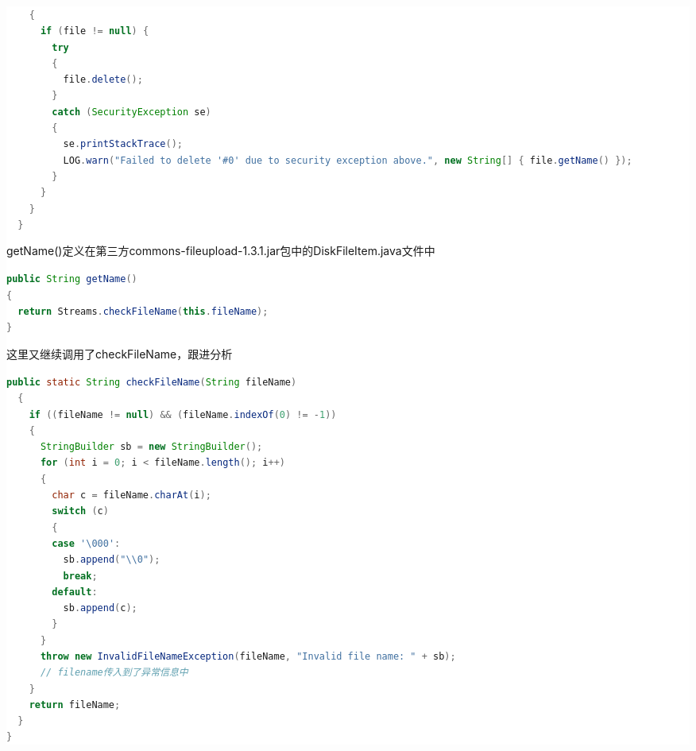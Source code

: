 ```java
    {
      if (file != null) {
        try
        {
          file.delete();
        }
        catch (SecurityException se)
        {
          se.printStackTrace();
          LOG.warn("Failed to delete '#0' due to security exception above.", new String[] { file.getName() });
        }
      }
    }
  }
```

getName()定义在第三方commons-fileupload-1.3.1.jar包中的DiskFileItem.java文件中

```java
public String getName()
{
  return Streams.checkFileName(this.fileName);
}
```

这里又继续调用了checkFileName，跟进分析

```java
public static String checkFileName(String fileName)
  {
    if ((fileName != null) && (fileName.indexOf(0) != -1))
    {
      StringBuilder sb = new StringBuilder();
      for (int i = 0; i < fileName.length(); i++)
      {
        char c = fileName.charAt(i);
        switch (c)
        {
        case '\000': 
          sb.append("\\0");
          break;
        default: 
          sb.append(c);
        }
      }
      throw new InvalidFileNameException(fileName, "Invalid file name: " + sb);
      // filename传入到了异常信息中
    }
    return fileName;
  }
}
```
